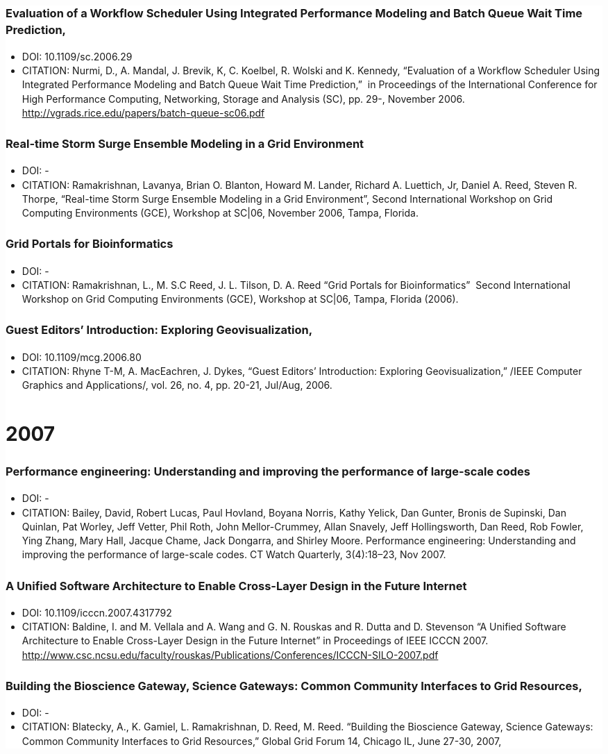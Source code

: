 ### Evaluation of a Workflow Scheduler Using Integrated Performance Modeling and Batch Queue Wait Time Prediction,
- DOI: 10.1109/sc.2006.29 
- CITATION: Nurmi, D., A. Mandal, J. Brevik, K, C. Koelbel, R. Wolski and K. Kennedy, “Evaluation of a Workflow Scheduler Using Integrated Performance Modeling and Batch Queue Wait Time Prediction,”  in Proceedings of the International Conference for High Performance Computing, Networking, Storage and Analysis (SC), pp. 29-, November 2006. http://vgrads.rice.edu/papers/batch-queue-sc06.pdf

### Real-time Storm Surge Ensemble Modeling in a Grid Environment
- DOI: -
- CITATION: Ramakrishnan, Lavanya, Brian O. Blanton, Howard M. Lander, Richard A. Luettich, Jr, Daniel A. Reed, Steven R. Thorpe, “Real-time Storm Surge Ensemble Modeling in a Grid Environment”, Second International Workshop on Grid Computing Environments (GCE), Workshop at SC|06, November 2006, Tampa, Florida.

### Grid Portals for Bioinformatics
- DOI: -
- CITATION: Ramakrishnan, L., M. S.C Reed, J. L. Tilson, D. A. Reed “Grid Portals for Bioinformatics”  Second International Workshop on Grid Computing Environments (GCE), Workshop at SC|06, Tampa, Florida (2006).

### Guest Editors’ Introduction: Exploring Geovisualization,
- DOI: 10.1109/mcg.2006.80
- CITATION: Rhyne T-M, A. MacEachren, J. Dykes, “Guest Editors’ Introduction: Exploring Geovisualization,” /IEEE Computer Graphics and Applications/, vol. 26, no. 4, pp. 20-21, Jul/Aug, 2006.

# 2007

### Performance engineering: Understanding and improving the performance of large-scale codes
- DOI: -
- CITATION: Bailey, David, Robert Lucas, Paul Hovland, Boyana Norris, Kathy Yelick, Dan Gunter, Bronis de Supinski, Dan Quinlan, Pat Worley, Jeff Vetter, Phil Roth, John Mellor-Crummey, Allan Snavely, Jeff Hollingsworth, Dan Reed, Rob Fowler, Ying Zhang, Mary Hall, Jacque Chame, Jack Dongarra, and Shirley Moore. Performance engineering: Understanding and improving the performance of large-scale codes. CT Watch Quarterly, 3(4):18–23, Nov 2007.

### A Unified Software Architecture to Enable Cross-Layer Design in the Future Internet
- DOI: 10.1109/icccn.2007.4317792 
- CITATION: Baldine, I. and M. Vellala and A. Wang and G. N. Rouskas and R. Dutta and D. Stevenson “A Unified Software Architecture to Enable Cross-Layer Design in the Future Internet” in Proceedings of IEEE ICCCN 2007. http://www.csc.ncsu.edu/faculty/rouskas/Publications/Conferences/ICCCN-SILO-2007.pdf

### Building the Bioscience Gateway, Science Gateways: Common Community Interfaces to Grid Resources,
- DOI: -
- CITATION: Blatecky, A., K. Gamiel, L. Ramakrishnan, D. Reed, M. Reed. “Building the Bioscience Gateway, Science Gateways: Common Community Interfaces to Grid Resources,” Global Grid Forum 14, Chicago IL, June 27-30, 2007,
